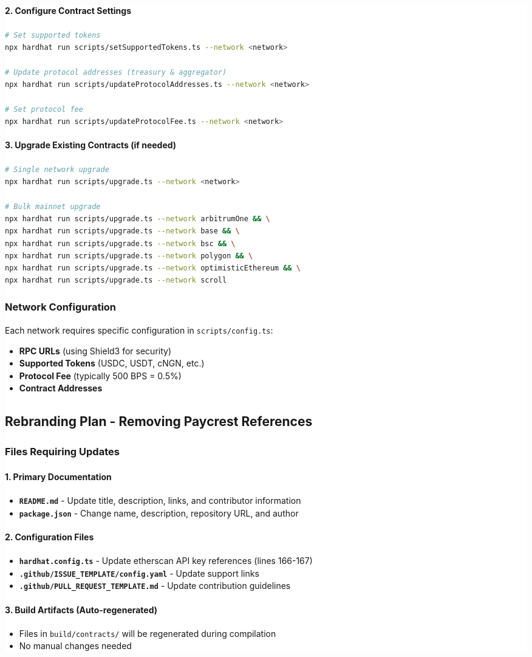 #### 2. **Configure Contract Settings**
```bash
# Set supported tokens
npx hardhat run scripts/setSupportedTokens.ts --network <network>

# Update protocol addresses (treasury & aggregator)
npx hardhat run scripts/updateProtocolAddresses.ts --network <network>

# Set protocol fee
npx hardhat run scripts/updateProtocolFee.ts --network <network>
```

#### 3. **Upgrade Existing Contracts** (if needed)
```bash
# Single network upgrade
npx hardhat run scripts/upgrade.ts --network <network>

# Bulk mainnet upgrade
npx hardhat run scripts/upgrade.ts --network arbitrumOne && \
npx hardhat run scripts/upgrade.ts --network base && \
npx hardhat run scripts/upgrade.ts --network bsc && \
npx hardhat run scripts/upgrade.ts --network polygon && \
npx hardhat run scripts/upgrade.ts --network optimisticEthereum && \
npx hardhat run scripts/upgrade.ts --network scroll
```

### Network Configuration

Each network requires specific configuration in `scripts/config.ts`:
- **RPC URLs** (using Shield3 for security)
- **Supported Tokens** (USDC, USDT, cNGN, etc.)
- **Protocol Fee** (typically 500 BPS = 0.5%)
- **Contract Addresses**

## Rebranding Plan - Removing Paycrest References

### Files Requiring Updates

#### 1. **Primary Documentation**
- **`README.md`** - Update title, description, links, and contributor information
- **`package.json`** - Change name, description, repository URL, and author

#### 2. **Configuration Files**
- **`hardhat.config.ts`** - Update etherscan API key references (lines 166-167)
- **`.github/ISSUE_TEMPLATE/config.yaml`** - Update support links
- **`.github/PULL_REQUEST_TEMPLATE.md`** - Update contribution guidelines

#### 3. **Build Artifacts** (Auto-regenerated)
- Files in `build/contracts/` will be regenerated during compilation
- No manual changes needed
